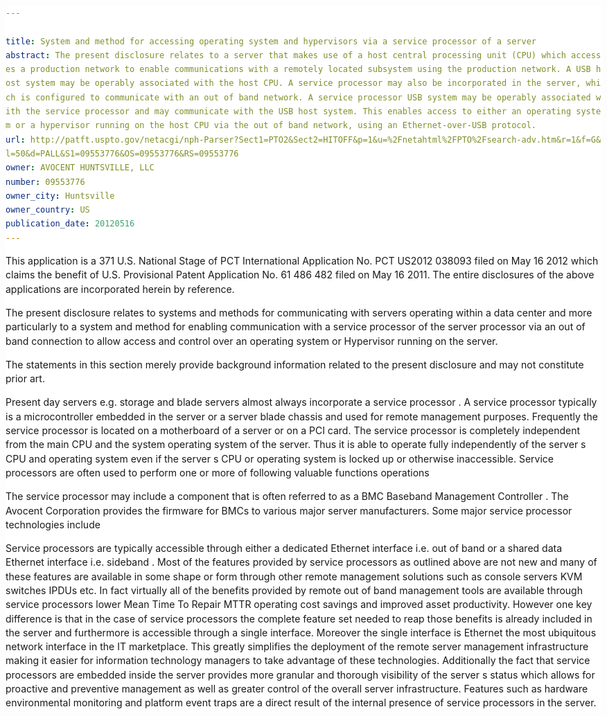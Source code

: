```yaml
---

title: System and method for accessing operating system and hypervisors via a service processor of a server
abstract: The present disclosure relates to a server that makes use of a host central processing unit (CPU) which accesses a production network to enable communications with a remotely located subsystem using the production network. A USB host system may be operably associated with the host CPU. A service processor may also be incorporated in the server, which is configured to communicate with an out of band network. A service processor USB system may be operably associated with the service processor and may communicate with the USB host system. This enables access to either an operating system or a hypervisor running on the host CPU via the out of band network, using an Ethernet-over-USB protocol.
url: http://patft.uspto.gov/netacgi/nph-Parser?Sect1=PTO2&Sect2=HITOFF&p=1&u=%2Fnetahtml%2FPTO%2Fsearch-adv.htm&r=1&f=G&l=50&d=PALL&S1=09553776&OS=09553776&RS=09553776
owner: AVOCENT HUNTSVILLE, LLC
number: 09553776
owner_city: Huntsville
owner_country: US
publication_date: 20120516
---
```

This application is a 371 U.S. National Stage of PCT International Application No. PCT US2012 038093 filed on May 16 2012 which claims the benefit of U.S. Provisional Patent Application No. 61 486 482 filed on May 16 2011. The entire disclosures of the above applications are incorporated herein by reference.

The present disclosure relates to systems and methods for communicating with servers operating within a data center and more particularly to a system and method for enabling communication with a service processor of the server processor via an out of band connection to allow access and control over an operating system or Hypervisor running on the server.

The statements in this section merely provide background information related to the present disclosure and may not constitute prior art.

Present day servers e.g. storage and blade servers almost always incorporate a service processor . A service processor typically is a microcontroller embedded in the server or a server blade chassis and used for remote management purposes. Frequently the service processor is located on a motherboard of a server or on a PCI card. The service processor is completely independent from the main CPU and the system operating system of the server. Thus it is able to operate fully independently of the server s CPU and operating system even if the server s CPU or operating system is locked up or otherwise inaccessible. Service processors are often used to perform one or more of following valuable functions operations 

The service processor may include a component that is often referred to as a BMC Baseband Management Controller . The Avocent Corporation provides the firmware for BMCs to various major server manufacturers. Some major service processor technologies include 

Service processors are typically accessible through either a dedicated Ethernet interface i.e. out of band or a shared data Ethernet interface i.e. sideband . Most of the features provided by service processors as outlined above are not new and many of these features are available in some shape or form through other remote management solutions such as console servers KVM switches IPDUs etc. In fact virtually all of the benefits provided by remote out of band management tools are available through service processors lower Mean Time To Repair MTTR operating cost savings and improved asset productivity. However one key difference is that in the case of service processors the complete feature set needed to reap those benefits is already included in the server and furthermore is accessible through a single interface. Moreover the single interface is Ethernet the most ubiquitous network interface in the IT marketplace. This greatly simplifies the deployment of the remote server management infrastructure making it easier for information technology managers to take advantage of these technologies. Additionally the fact that service processors are embedded inside the server provides more granular and thorough visibility of the server s status which allows for proactive and preventive management as well as greater control of the overall server infrastructure. Features such as hardware environmental monitoring and platform event traps are a direct result of the internal presence of service processors in the server.
